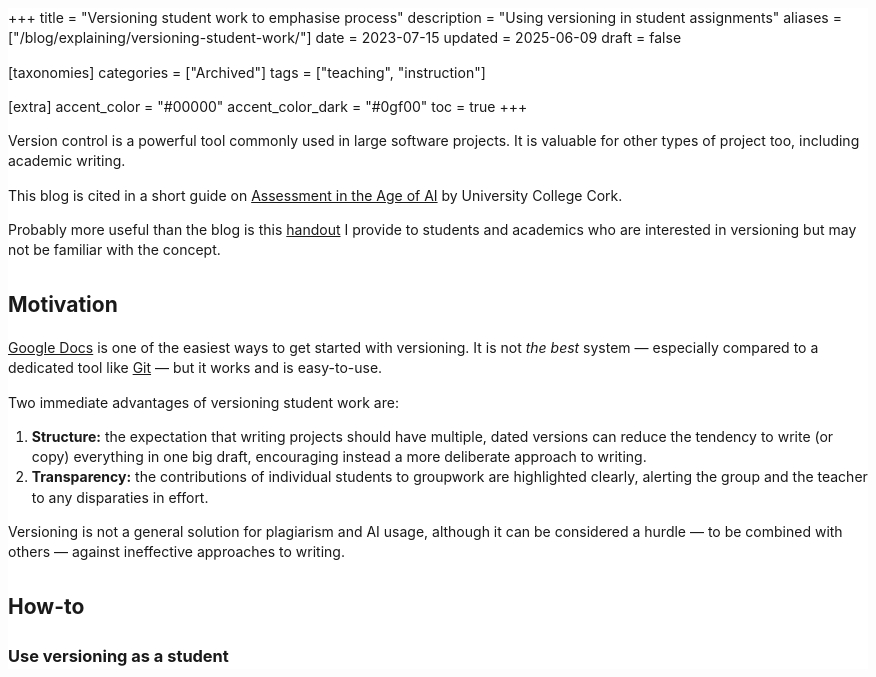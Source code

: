 +++
title = "Versioning student work to emphasise process"
description = "Using versioning in student assignments"
aliases = ["/blog/explaining/versioning-student-work/"]
date = 2023-07-15
updated = 2025-06-09
draft = false

[taxonomies]
categories = ["Archived"]
tags = ["teaching", "instruction"]

[extra]
accent_color = "#00000"
accent_color_dark = "#0gf00"
toc = true
+++

Version control is a powerful tool commonly used in large software
projects. It is valuable for other types of project too, including
academic writing.



This blog is cited in a short guide on [Assessment in the Age of
AI](https://www.ucc.ie/en/cirtl/resources/shortguides/shortguide9assessmentintheageofai/)
by University College Cork.

Probably more useful than the blog is this [handout](/docs/VersioningHandout.pdf
'Click to download pdf') I provide to students and academics who are interested
in versioning but may not be familiar with the concept.

## Motivation

[Google Docs](https://docs.google.com/) is one of the easiest ways to get
started with versioning. It is not _the best_ system — especially compared to
a dedicated tool like [Git](https://git-scm.com/) — but
it works and is easy-to-use. 

Two immediate advantages of versioning student work are:

1. **Structure:** the expectation that writing projects should have multiple,
   dated versions can reduce the tendency to write (or copy) everything in one
big draft, encouraging instead a more deliberate approach to writing.
2. **Transparency:** the contributions of individual students to groupwork are
   highlighted clearly, alerting the group and the teacher to any
disparaties in effort.

Versioning is not a general solution for plagiarism and AI usage, although it
can be considered a hurdle — to be combined with others — against
ineffective approaches to writing.

## How-to

### Use versioning as a student


[^1]: Google Docs limits users to _40 named versions_. They should be
[^2]: Office365's browser-based Word has version history features